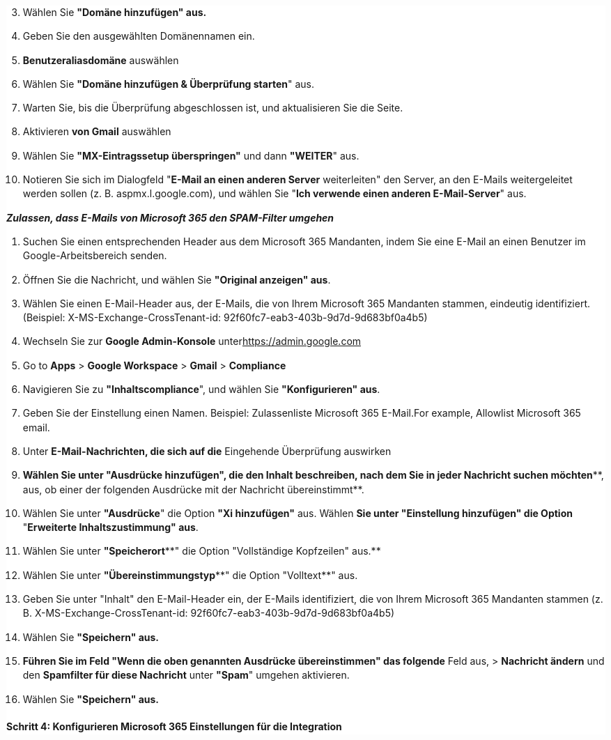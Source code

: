 3. Wählen Sie **"Domäne hinzufügen" aus.**

4. Geben Sie den ausgewählten Domänennamen ein.

5. **Benutzeraliasdomäne** auswählen

6. Wählen Sie **"Domäne hinzufügen & Überprüfung starten**" aus.

7. Warten Sie, bis die Überprüfung abgeschlossen ist, und aktualisieren Sie die Seite.

8. Aktivieren **von Gmail** auswählen

9. Wählen Sie **"MX-Eintragssetup überspringen"** und dann **"WEITER**" aus.

10. Notieren Sie sich im Dialogfeld "**E-Mail an einen anderen Server** weiterleiten" den Server, an den E-Mails weitergeleitet werden sollen (z. B. aspmx.l.google.com), und wählen Sie "**Ich verwende einen anderen E-Mail-Server**" aus.

***Zulassen, dass E-Mails von Microsoft 365 den SPAM-Filter umgehen***

1. Suchen Sie einen entsprechenden Header aus dem Microsoft 365 Mandanten, indem Sie eine E-Mail an einen Benutzer im Google-Arbeitsbereich senden.

2. Öffnen Sie die Nachricht, und wählen Sie **"Original anzeigen" aus**.

3. Wählen Sie einen E-Mail-Header aus, der E-Mails, die von Ihrem Microsoft 365 Mandanten stammen, eindeutig identifiziert. (Beispiel: X-MS-Exchange-CrossTenant-id: 92f60fc7-eab3-403b-9d7d-9d683bf0a4b5)

4. Wechseln Sie zur **Google Admin-Konsole** unter<https://admin.google.com>

5. Go to **Apps** > **Google Workspace** > **Gmail** > **Compliance**

6. Navigieren Sie zu **"Inhaltscompliance**", und wählen Sie **"Konfigurieren" aus**.

7. Geben Sie der Einstellung einen Namen. Beispiel: Zulassenliste Microsoft 365 E-Mail.For example, Allowlist Microsoft 365 email.

8. Unter **E-Mail-Nachrichten, die sich auf die** Eingehende Überprüfung auswirken

9. **Wählen Sie unter "Ausdrücke hinzufügen", die den Inhalt beschreiben, nach dem Sie in jeder Nachricht suchen möchten****, aus, ob einer der folgenden Ausdrücke mit der Nachricht übereinstimmt**.

10. Wählen Sie unter **"Ausdrücke**" die Option **"Xi hinzufügen"** aus. Wählen **Sie unter "Einstellung hinzufügen" die Option** "**Erweiterte Inhaltszustimmung" aus**.

11. Wählen Sie unter **"Speicherort****" die Option "Vollständige Kopfzeilen" aus.**

12. Wählen Sie unter **"Übereinstimmungstyp****" die Option "Volltext**" aus.

13. Geben Sie unter "Inhalt" den E-Mail-Header ein, der E-Mails identifiziert, die von Ihrem Microsoft 365 Mandanten stammen (z. B. X-MS-Exchange-CrossTenant-id: 92f60fc7-eab3-403b-9d7d-9d683bf0a4b5)

14. Wählen Sie **"Speichern" aus.**

15. **Führen Sie im Feld "Wenn die oben genannten Ausdrücke übereinstimmen" das folgende** Feld aus, > **Nachricht ändern** und den **Spamfilter für diese Nachricht** unter **"Spam**" umgehen aktivieren.

16. Wählen Sie **"Speichern" aus.**

#### <a name="step-four-configure-microsoft-365-settings-for-the-integration"></a>Schritt 4: Konfigurieren Microsoft 365 Einstellungen für die Integration

